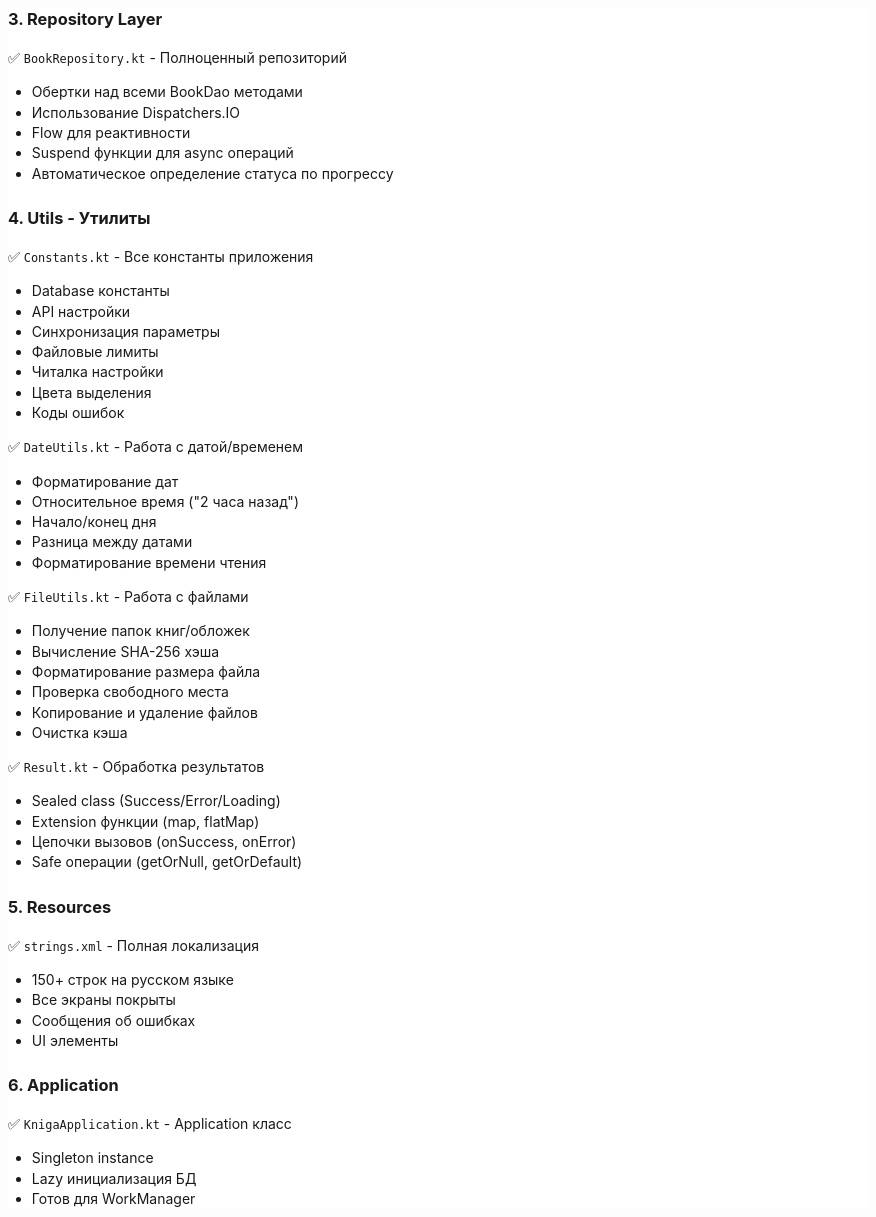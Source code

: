 ### 3. Repository Layer

✅ `BookRepository.kt` - Полноценный репозиторий
- Обертки над всеми BookDao методами
- Использование Dispatchers.IO
- Flow для реактивности
- Suspend функции для async операций
- Автоматическое определение статуса по прогрессу

### 4. Utils - Утилиты

✅ `Constants.kt` - Все константы приложения
- Database константы
- API настройки
- Синхронизация параметры
- Файловые лимиты
- Читалка настройки
- Цвета выделения
- Коды ошибок

✅ `DateUtils.kt` - Работа с датой/временем
- Форматирование дат
- Относительное время ("2 часа назад")
- Начало/конец дня
- Разница между датами
- Форматирование времени чтения

✅ `FileUtils.kt` - Работа с файлами
- Получение папок книг/обложек
- Вычисление SHA-256 хэша
- Форматирование размера файла
- Проверка свободного места
- Копирование и удаление файлов
- Очистка кэша

✅ `Result.kt` - Обработка результатов
- Sealed class (Success/Error/Loading)
- Extension функции (map, flatMap)
- Цепочки вызовов (onSuccess, onError)
- Safe операции (getOrNull, getOrDefault)

### 5. Resources

✅ `strings.xml` - Полная локализация
- 150+ строк на русском языке
- Все экраны покрыты
- Сообщения об ошибках
- UI элементы

### 6. Application

✅ `KnigaApplication.kt` - Application класс
- Singleton instance
- Lazy инициализация БД
- Готов для WorkManager
